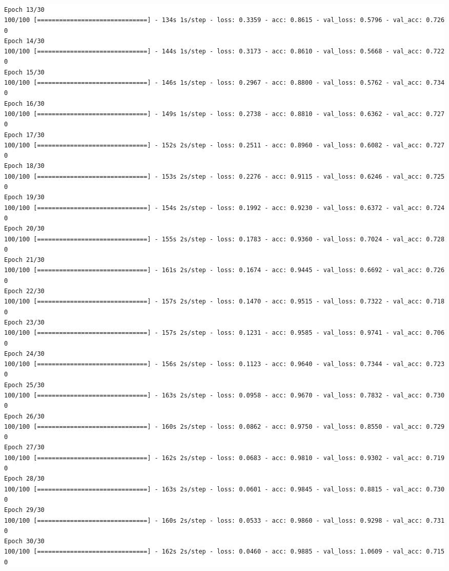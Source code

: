     Epoch 13/30
    100/100 [==============================] - 134s 1s/step - loss: 0.3359 - acc: 0.8615 - val_loss: 0.5796 - val_acc: 0.7260
    Epoch 14/30
    100/100 [==============================] - 144s 1s/step - loss: 0.3173 - acc: 0.8610 - val_loss: 0.5668 - val_acc: 0.7220
    Epoch 15/30
    100/100 [==============================] - 146s 1s/step - loss: 0.2967 - acc: 0.8800 - val_loss: 0.5762 - val_acc: 0.7340
    Epoch 16/30
    100/100 [==============================] - 149s 1s/step - loss: 0.2738 - acc: 0.8810 - val_loss: 0.6362 - val_acc: 0.7270
    Epoch 17/30
    100/100 [==============================] - 152s 2s/step - loss: 0.2511 - acc: 0.8960 - val_loss: 0.6082 - val_acc: 0.7270
    Epoch 18/30
    100/100 [==============================] - 153s 2s/step - loss: 0.2276 - acc: 0.9115 - val_loss: 0.6246 - val_acc: 0.7250
    Epoch 19/30
    100/100 [==============================] - 154s 2s/step - loss: 0.1992 - acc: 0.9230 - val_loss: 0.6372 - val_acc: 0.7240
    Epoch 20/30
    100/100 [==============================] - 155s 2s/step - loss: 0.1783 - acc: 0.9360 - val_loss: 0.7024 - val_acc: 0.7280
    Epoch 21/30
    100/100 [==============================] - 161s 2s/step - loss: 0.1674 - acc: 0.9445 - val_loss: 0.6692 - val_acc: 0.7260
    Epoch 22/30
    100/100 [==============================] - 157s 2s/step - loss: 0.1470 - acc: 0.9515 - val_loss: 0.7322 - val_acc: 0.7180
    Epoch 23/30
    100/100 [==============================] - 157s 2s/step - loss: 0.1231 - acc: 0.9585 - val_loss: 0.9741 - val_acc: 0.7060
    Epoch 24/30
    100/100 [==============================] - 156s 2s/step - loss: 0.1123 - acc: 0.9640 - val_loss: 0.7344 - val_acc: 0.7230
    Epoch 25/30
    100/100 [==============================] - 163s 2s/step - loss: 0.0958 - acc: 0.9670 - val_loss: 0.7832 - val_acc: 0.7300
    Epoch 26/30
    100/100 [==============================] - 160s 2s/step - loss: 0.0862 - acc: 0.9750 - val_loss: 0.8550 - val_acc: 0.7290
    Epoch 27/30
    100/100 [==============================] - 162s 2s/step - loss: 0.0683 - acc: 0.9810 - val_loss: 0.9302 - val_acc: 0.7190
    Epoch 28/30
    100/100 [==============================] - 163s 2s/step - loss: 0.0601 - acc: 0.9845 - val_loss: 0.8815 - val_acc: 0.7300
    Epoch 29/30
    100/100 [==============================] - 160s 2s/step - loss: 0.0533 - acc: 0.9860 - val_loss: 0.9298 - val_acc: 0.7310
    Epoch 30/30
    100/100 [==============================] - 162s 2s/step - loss: 0.0460 - acc: 0.9885 - val_loss: 1.0609 - val_acc: 0.7150
